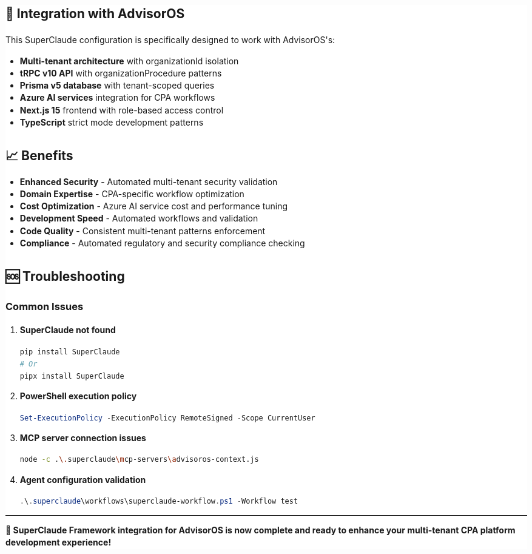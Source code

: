 ## 🔗 Integration with AdvisorOS

This SuperClaude configuration is specifically designed to work with AdvisorOS's:

- **Multi-tenant architecture** with organizationId isolation
- **tRPC v10 API** with organizationProcedure patterns
- **Prisma v5 database** with tenant-scoped queries
- **Azure AI services** integration for CPA workflows
- **Next.js 15** frontend with role-based access control
- **TypeScript** strict mode development patterns

## 📈 Benefits

- **Enhanced Security** - Automated multi-tenant security validation
- **Domain Expertise** - CPA-specific workflow optimization
- **Cost Optimization** - Azure AI service cost and performance tuning
- **Development Speed** - Automated workflows and validation
- **Code Quality** - Consistent multi-tenant patterns enforcement
- **Compliance** - Automated regulatory and security compliance checking

## 🆘 Troubleshooting

### Common Issues

1. **SuperClaude not found**
   ```powershell
   pip install SuperClaude
   # Or
   pipx install SuperClaude
   ```

2. **PowerShell execution policy**
   ```powershell
   Set-ExecutionPolicy -ExecutionPolicy RemoteSigned -Scope CurrentUser
   ```

3. **MCP server connection issues**
   ```bash
   node -c .\.superclaude\mcp-servers\advisoros-context.js
   ```

4. **Agent configuration validation**
   ```powershell
   .\.superclaude\workflows\superclaude-workflow.ps1 -Workflow test
   ```

---

**🎉 SuperClaude Framework integration for AdvisorOS is now complete and ready to enhance your multi-tenant CPA platform development experience!**